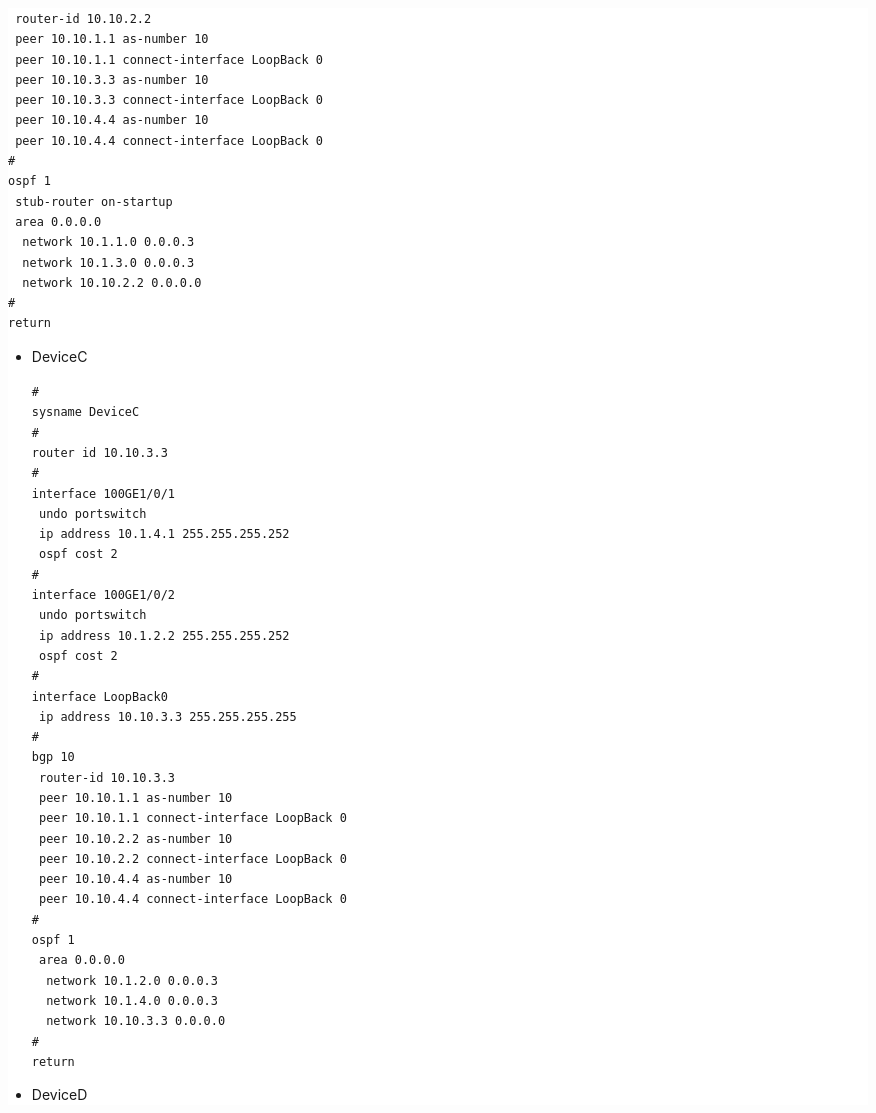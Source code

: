   ```
   router-id 10.10.2.2
   peer 10.10.1.1 as-number 10
   peer 10.10.1.1 connect-interface LoopBack 0
   peer 10.10.3.3 as-number 10
   peer 10.10.3.3 connect-interface LoopBack 0
   peer 10.10.4.4 as-number 10
   peer 10.10.4.4 connect-interface LoopBack 0
  #
  ospf 1
   stub-router on-startup
   area 0.0.0.0
    network 10.1.1.0 0.0.0.3
    network 10.1.3.0 0.0.0.3
    network 10.10.2.2 0.0.0.0
  #
  return
  ```
* DeviceC
  
  ```
  #
  sysname DeviceC
  #
  router id 10.10.3.3
  #
  interface 100GE1/0/1
   undo portswitch
   ip address 10.1.4.1 255.255.255.252
   ospf cost 2
  #
  interface 100GE1/0/2
   undo portswitch
   ip address 10.1.2.2 255.255.255.252
   ospf cost 2
  #
  interface LoopBack0
   ip address 10.10.3.3 255.255.255.255
  #
  bgp 10
   router-id 10.10.3.3
   peer 10.10.1.1 as-number 10
   peer 10.10.1.1 connect-interface LoopBack 0
   peer 10.10.2.2 as-number 10
   peer 10.10.2.2 connect-interface LoopBack 0
   peer 10.10.4.4 as-number 10
   peer 10.10.4.4 connect-interface LoopBack 0
  #
  ospf 1
   area 0.0.0.0
    network 10.1.2.0 0.0.0.3
    network 10.1.4.0 0.0.0.3
    network 10.10.3.3 0.0.0.0
  #
  return
  ```
* DeviceD
  